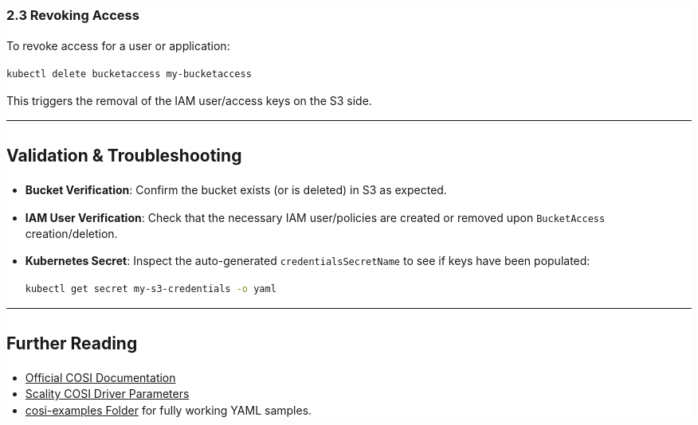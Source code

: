 ### 2.3 Revoking Access

To revoke access for a user or application:

```bash
kubectl delete bucketaccess my-bucketaccess
```

This triggers the removal of the IAM user/access keys on the S3 side.

---

## Validation & Troubleshooting

- **Bucket Verification**:
  Confirm the bucket exists (or is deleted) in S3 as expected.
- **IAM User Verification**:
  Check that the necessary IAM user/policies are created or removed upon `BucketAccess` creation/deletion.
- **Kubernetes Secret**:
  Inspect the auto-generated `credentialsSecretName` to see if keys have been populated:

  ```bash
  kubectl get secret my-s3-credentials -o yaml
  ```

---

## Further Reading

- [Official COSI Documentation](https://github.com/kubernetes-sigs/container-object-storage-interface-api)
- [Scality COSI Driver Parameters](./driver-params.md)
- [cosi-examples Folder](../cosi-examples/) for fully working YAML samples.

